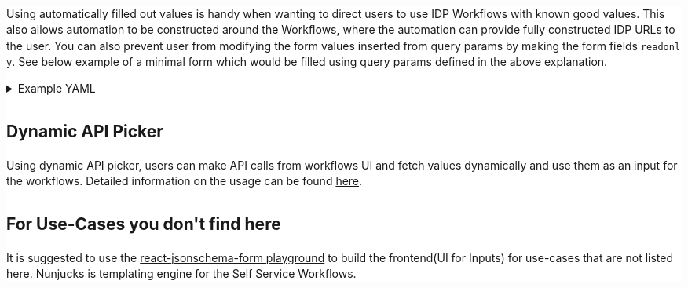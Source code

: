 Using automatically filled out values is handy when wanting to direct users to use IDP Workflows with known good values. This also allows automation to be constructed around the Workflows, where the automation can provide fully constructed IDP URLs to the user. You can also prevent user from modifying the form values inserted from query params by making the form fields `readonly`. See below example of a minimal form which would be filled using query params defined in the above explanation.

<details><summary>Example YAML</summary></details>

## Dynamic API Picker

Using dynamic API picker, users can make API calls from workflows UI and fetch values dynamically and use them as an input for the workflows. Detailed information on the usage can be found [here](https://developer.harness.io/docs/internal-developer-portal/flows/dynamic-picker).


## For Use-Cases you don't find here

It is suggested to use the [react-jsonschema-form playground](https://rjsf-team.github.io/react-jsonschema-form/) to build the frontend(UI for Inputs) for use-cases that are not listed here. [Nunjucks](https://mozilla.github.io/nunjucks/) is templating engine for the Self Service Workflows.